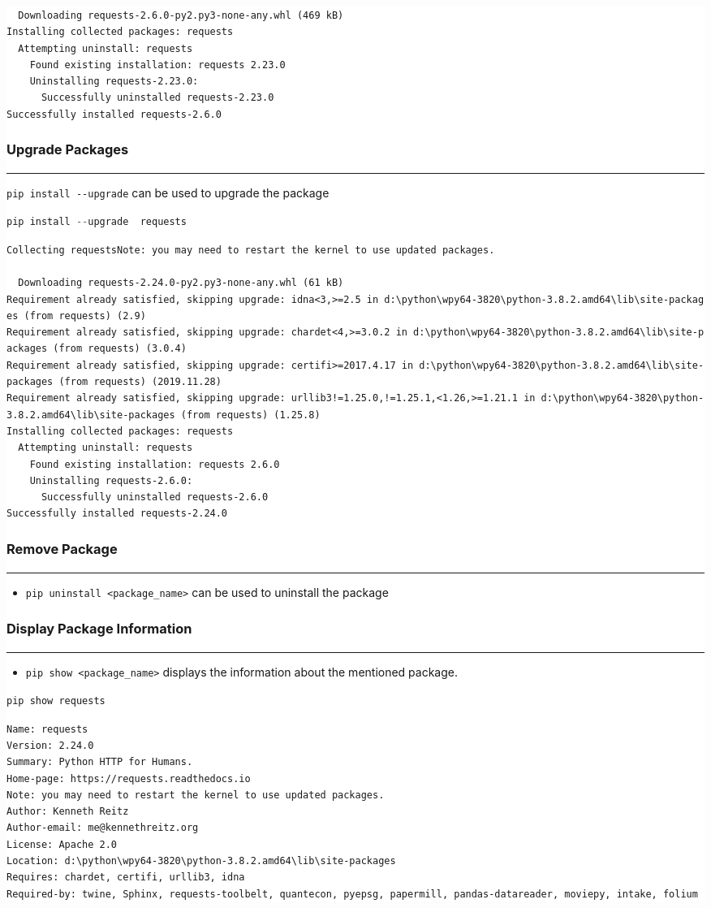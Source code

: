 
    
      Downloading requests-2.6.0-py2.py3-none-any.whl (469 kB)
    Installing collected packages: requests
      Attempting uninstall: requests
        Found existing installation: requests 2.23.0
        Uninstalling requests-2.23.0:
          Successfully uninstalled requests-2.23.0
    Successfully installed requests-2.6.0
    

### Upgrade Packages
---
```pip install --upgrade``` can be used to upgrade the package


```python
pip install --upgrade  requests
```

    Collecting requestsNote: you may need to restart the kernel to use updated packages.
    
      Downloading requests-2.24.0-py2.py3-none-any.whl (61 kB)
    Requirement already satisfied, skipping upgrade: idna<3,>=2.5 in d:\python\wpy64-3820\python-3.8.2.amd64\lib\site-packages (from requests) (2.9)
    Requirement already satisfied, skipping upgrade: chardet<4,>=3.0.2 in d:\python\wpy64-3820\python-3.8.2.amd64\lib\site-packages (from requests) (3.0.4)
    Requirement already satisfied, skipping upgrade: certifi>=2017.4.17 in d:\python\wpy64-3820\python-3.8.2.amd64\lib\site-packages (from requests) (2019.11.28)
    Requirement already satisfied, skipping upgrade: urllib3!=1.25.0,!=1.25.1,<1.26,>=1.21.1 in d:\python\wpy64-3820\python-3.8.2.amd64\lib\site-packages (from requests) (1.25.8)
    Installing collected packages: requests
      Attempting uninstall: requests
        Found existing installation: requests 2.6.0
        Uninstalling requests-2.6.0:
          Successfully uninstalled requests-2.6.0
    Successfully installed requests-2.24.0
    

### Remove Package
---
- ```pip uninstall <package_name>``` can be used to uninstall the package

### Display Package Information
---
- ```pip show <package_name>``` displays the information about the mentioned package.



```python
pip show requests
```

    Name: requests
    Version: 2.24.0
    Summary: Python HTTP for Humans.
    Home-page: https://requests.readthedocs.io
    Note: you may need to restart the kernel to use updated packages.
    Author: Kenneth Reitz
    Author-email: me@kennethreitz.org
    License: Apache 2.0
    Location: d:\python\wpy64-3820\python-3.8.2.amd64\lib\site-packages
    Requires: chardet, certifi, urllib3, idna
    Required-by: twine, Sphinx, requests-toolbelt, quantecon, pyepsg, papermill, pandas-datareader, moviepy, intake, folium
    